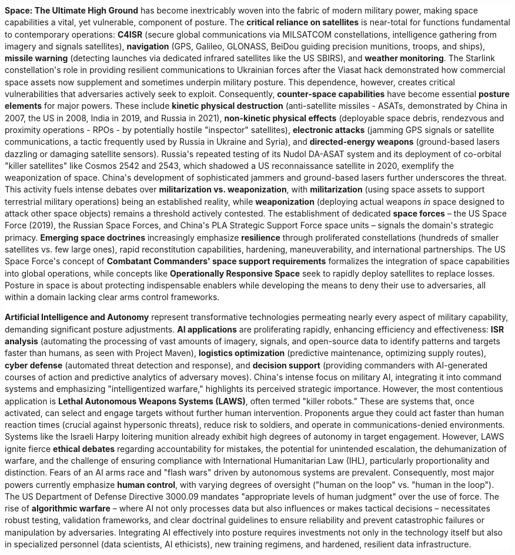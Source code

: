 **Space: The Ultimate High Ground** has become inextricably woven into the fabric of modern military power, making space capabilities a vital, yet vulnerable, component of posture. The **critical reliance on satellites** is near-total for functions fundamental to contemporary operations: **C4ISR** (secure global communications via MILSATCOM constellations, intelligence gathering from imagery and signals satellites), **navigation** (GPS, Galileo, GLONASS, BeiDou guiding precision munitions, troops, and ships), **missile warning** (detecting launches via dedicated infrared satellites like the US SBIRS), and **weather monitoring**. The Starlink constellation's role in providing resilient communications to Ukrainian forces after the Viasat hack demonstrated how commercial space assets now supplement and sometimes underpin military posture. This dependence, however, creates critical vulnerabilities that adversaries actively seek to exploit. Consequently, **counter-space capabilities** have become essential **posture elements** for major powers. These include **kinetic physical destruction** (anti-satellite missiles - ASATs, demonstrated by China in 2007, the US in 2008, India in 2019, and Russia in 2021), **non-kinetic physical effects** (deployable space debris, rendezvous and proximity operations - RPOs - by potentially hostile "inspector" satellites), **electronic attacks** (jamming GPS signals or satellite communications, a tactic frequently used by Russia in Ukraine and Syria), and **directed-energy weapons** (ground-based lasers dazzling or damaging satellite sensors). Russia's repeated testing of its Nudol DA-ASAT system and its deployment of co-orbital "killer satellites" like Cosmos 2542 and 2543, which shadowed a US reconnaissance satellite in 2020, exemplify the weaponization of space. China's development of sophisticated jammers and ground-based lasers further underscores the threat. This activity fuels intense debates over **militarization vs. weaponization**, with **militarization** (using space assets to support terrestrial military operations) being an established reality, while **weaponization** (deploying actual weapons *in* space designed to attack other space objects) remains a threshold actively contested. The establishment of dedicated **space forces** – the US Space Force (2019), the Russian Space Forces, and China's PLA Strategic Support Force space units – signals the domain's strategic primacy. **Emerging space doctrines** increasingly emphasize **resilience** through proliferated constellations (hundreds of smaller satellites vs. few large ones), rapid reconstitution capabilities, hardening, maneuverability, and international partnerships. The US Space Force's concept of **Combatant Commanders' space support requirements** formalizes the integration of space capabilities into global operations, while concepts like **Operationally Responsive Space** seek to rapidly deploy satellites to replace losses. Posture in space is about protecting indispensable enablers while developing the means to deny their use to adversaries, all within a domain lacking clear arms control frameworks.

**Artificial Intelligence and Autonomy** represent transformative technologies permeating nearly every aspect of military capability, demanding significant posture adjustments. **AI applications** are proliferating rapidly, enhancing efficiency and effectiveness: **ISR analysis** (automating the processing of vast amounts of imagery, signals, and open-source data to identify patterns and targets faster than humans, as seen with Project Maven), **logistics optimization** (predictive maintenance, optimizing supply routes), **cyber defense** (automated threat detection and response), and **decision support** (providing commanders with AI-generated courses of action and predictive analytics of adversary moves). China's intense focus on military AI, integrating it into command systems and emphasizing "intelligentized warfare," highlights its perceived strategic importance. However, the most contentious application is **Lethal Autonomous Weapons Systems (LAWS)**, often termed "killer robots." These are systems that, once activated, can select and engage targets without further human intervention. Proponents argue they could act faster than human reaction times (crucial against hypersonic threats), reduce risk to soldiers, and operate in communications-denied environments. Systems like the Israeli Harpy loitering munition already exhibit high degrees of autonomy in target engagement. However, LAWS ignite fierce **ethical debates** regarding accountability for mistakes, the potential for unintended escalation, the dehumanization of warfare, and the challenge of ensuring compliance with International Humanitarian Law (IHL), particularly proportionality and distinction. Fears of an AI arms race and "flash wars" driven by autonomous systems are prevalent. Consequently, most major powers currently emphasize **human control**, with varying degrees of oversight ("human on the loop" vs. "human in the loop"). The US Department of Defense Directive 3000.09 mandates "appropriate levels of human judgment" over the use of force. The rise of **algorithmic warfare** – where AI not only processes data but also influences or makes tactical decisions – necessitates robust testing, validation frameworks, and clear doctrinal guidelines to ensure reliability and prevent catastrophic failures or manipulation by adversaries. Integrating AI effectively into posture requires investments not only in the technology itself but also in specialized personnel (data scientists, AI ethicists), new training regimens, and hardened, resilient data infrastructure.
